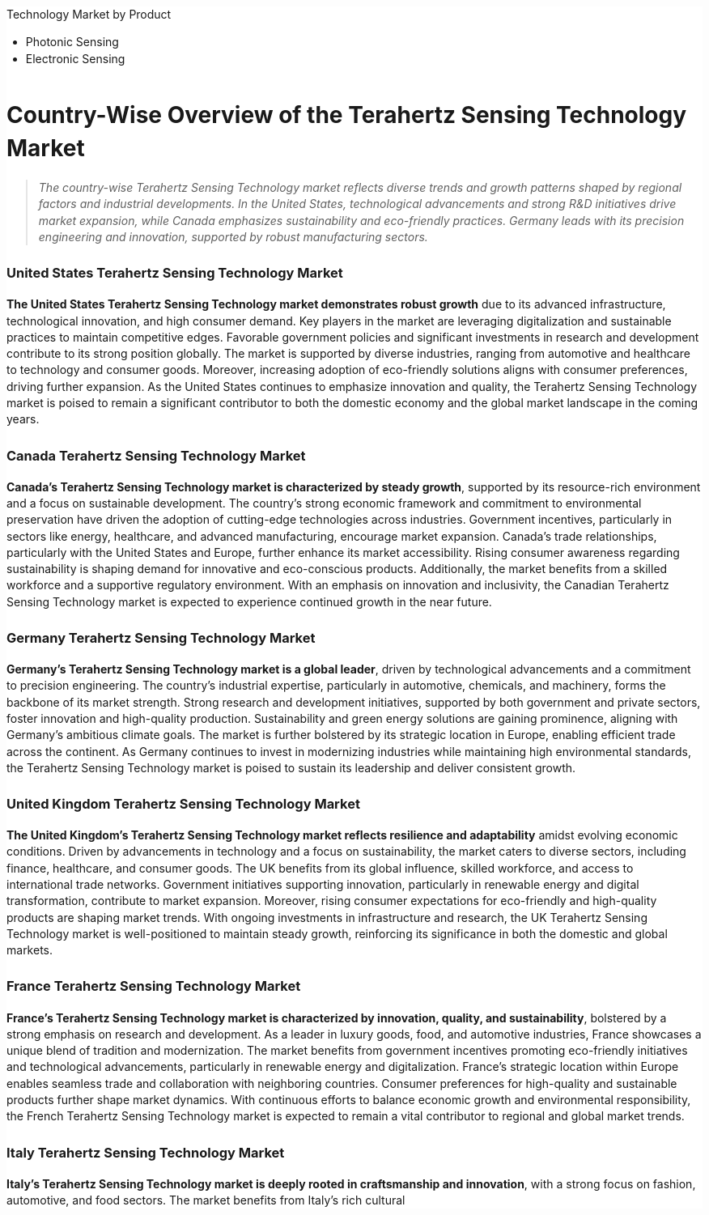 Technology Market by Product</h3><ul><li>Photonic Sensing</li><li>Electronic Sensing</li></ul><h1><span class="">Country-Wise Overview of the Terahertz Sensing Technology Market<br /></span></h1><blockquote><p><em><span class="">The country-wise Terahertz Sensing Technology market reflects diverse trends and growth patterns shaped by regional factors and industrial developments. In the United States, technological advancements and strong R&amp;D initiatives drive market expansion, while Canada emphasizes sustainability and eco-friendly practices. Germany leads with its precision engineering and innovation, supported by robust manufacturing sectors.</span></em></p></blockquote><h3><strong>United States Terahertz Sensing Technology Market</strong></h3><p><strong>The United States Terahertz Sensing Technology market demonstrates robust growth</strong> due to its advanced infrastructure, technological innovation, and high consumer demand. Key players in the market are leveraging digitalization and sustainable practices to maintain competitive edges. Favorable government policies and significant investments in research and development contribute to its strong position globally. The market is supported by diverse industries, ranging from automotive and healthcare to technology and consumer goods. Moreover, increasing adoption of eco-friendly solutions aligns with consumer preferences, driving further expansion. As the United States continues to emphasize innovation and quality, the Terahertz Sensing Technology market is poised to remain a significant contributor to both the domestic economy and the global market landscape in the coming years.</p><h3><strong>Canada Terahertz Sensing Technology Market</strong></h3><p><strong>Canada&rsquo;s Terahertz Sensing Technology market is characterized by steady growth</strong>, supported by its resource-rich environment and a focus on sustainable development. The country&rsquo;s strong economic framework and commitment to environmental preservation have driven the adoption of cutting-edge technologies across industries. Government incentives, particularly in sectors like energy, healthcare, and advanced manufacturing, encourage market expansion. Canada&rsquo;s trade relationships, particularly with the United States and Europe, further enhance its market accessibility. Rising consumer awareness regarding sustainability is shaping demand for innovative and eco-conscious products. Additionally, the market benefits from a skilled workforce and a supportive regulatory environment. With an emphasis on innovation and inclusivity, the Canadian Terahertz Sensing Technology market is expected to experience continued growth in the near future.</p><h3><strong>Germany Terahertz Sensing Technology Market</strong></h3><p><strong>Germany&rsquo;s Terahertz Sensing Technology market is a global leader</strong>, driven by technological advancements and a commitment to precision engineering. The country&rsquo;s industrial expertise, particularly in automotive, chemicals, and machinery, forms the backbone of its market strength. Strong research and development initiatives, supported by both government and private sectors, foster innovation and high-quality production. Sustainability and green energy solutions are gaining prominence, aligning with Germany&rsquo;s ambitious climate goals. The market is further bolstered by its strategic location in Europe, enabling efficient trade across the continent. As Germany continues to invest in modernizing industries while maintaining high environmental standards, the Terahertz Sensing Technology market is poised to sustain its leadership and deliver consistent growth.</p><h3><strong>United Kingdom Terahertz Sensing Technology Market</strong></h3><p><strong>The United Kingdom&rsquo;s Terahertz Sensing Technology market reflects resilience and adaptability</strong> amidst evolving economic conditions. Driven by advancements in technology and a focus on sustainability, the market caters to diverse sectors, including finance, healthcare, and consumer goods. The UK benefits from its global influence, skilled workforce, and access to international trade networks. Government initiatives supporting innovation, particularly in renewable energy and digital transformation, contribute to market expansion. Moreover, rising consumer expectations for eco-friendly and high-quality products are shaping market trends. With ongoing investments in infrastructure and research, the UK Terahertz Sensing Technology market is well-positioned to maintain steady growth, reinforcing its significance in both the domestic and global markets.</p><h3><strong>France Terahertz Sensing Technology Market</strong></h3><p><strong>France&rsquo;s Terahertz Sensing Technology market is characterized by innovation, quality, and sustainability</strong>, bolstered by a strong emphasis on research and development. As a leader in luxury goods, food, and automotive industries, France showcases a unique blend of tradition and modernization. The market benefits from government incentives promoting eco-friendly initiatives and technological advancements, particularly in renewable energy and digitalization. France&rsquo;s strategic location within Europe enables seamless trade and collaboration with neighboring countries. Consumer preferences for high-quality and sustainable products further shape market dynamics. With continuous efforts to balance economic growth and environmental responsibility, the French Terahertz Sensing Technology market is expected to remain a vital contributor to regional and global market trends.</p><h3><strong>Italy Terahertz Sensing Technology Market</strong></h3><p><strong>Italy&rsquo;s Terahertz Sensing Technology market is deeply rooted in craftsmanship and innovation</strong>, with a strong focus on fashion, automotive, and food sectors. The market benefits from Italy&rsquo;s rich cultural